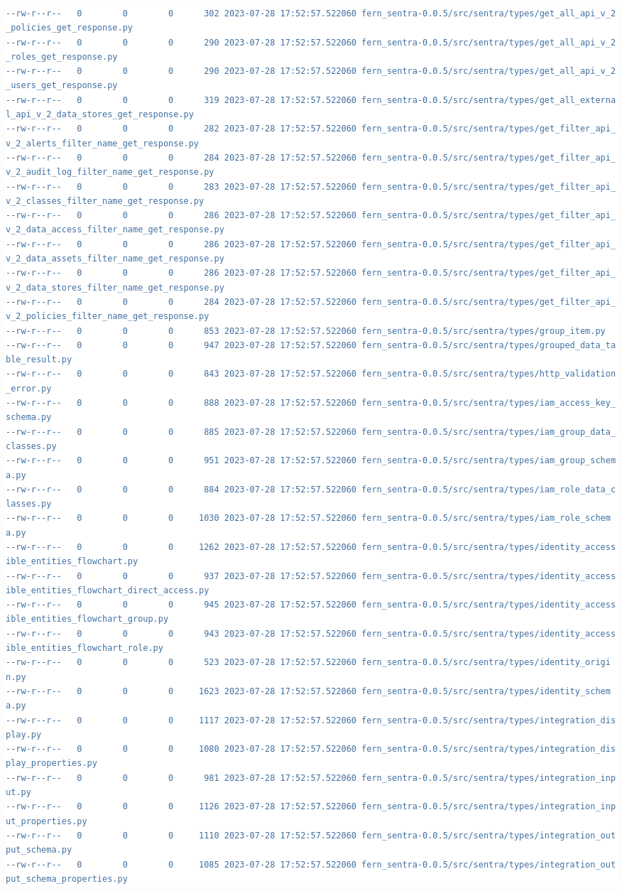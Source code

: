 ```diff
--rw-r--r--   0        0        0      302 2023-07-28 17:52:57.522060 fern_sentra-0.0.5/src/sentra/types/get_all_api_v_2_policies_get_response.py
--rw-r--r--   0        0        0      290 2023-07-28 17:52:57.522060 fern_sentra-0.0.5/src/sentra/types/get_all_api_v_2_roles_get_response.py
--rw-r--r--   0        0        0      290 2023-07-28 17:52:57.522060 fern_sentra-0.0.5/src/sentra/types/get_all_api_v_2_users_get_response.py
--rw-r--r--   0        0        0      319 2023-07-28 17:52:57.522060 fern_sentra-0.0.5/src/sentra/types/get_all_external_api_v_2_data_stores_get_response.py
--rw-r--r--   0        0        0      282 2023-07-28 17:52:57.522060 fern_sentra-0.0.5/src/sentra/types/get_filter_api_v_2_alerts_filter_name_get_response.py
--rw-r--r--   0        0        0      284 2023-07-28 17:52:57.522060 fern_sentra-0.0.5/src/sentra/types/get_filter_api_v_2_audit_log_filter_name_get_response.py
--rw-r--r--   0        0        0      283 2023-07-28 17:52:57.522060 fern_sentra-0.0.5/src/sentra/types/get_filter_api_v_2_classes_filter_name_get_response.py
--rw-r--r--   0        0        0      286 2023-07-28 17:52:57.522060 fern_sentra-0.0.5/src/sentra/types/get_filter_api_v_2_data_access_filter_name_get_response.py
--rw-r--r--   0        0        0      286 2023-07-28 17:52:57.522060 fern_sentra-0.0.5/src/sentra/types/get_filter_api_v_2_data_assets_filter_name_get_response.py
--rw-r--r--   0        0        0      286 2023-07-28 17:52:57.522060 fern_sentra-0.0.5/src/sentra/types/get_filter_api_v_2_data_stores_filter_name_get_response.py
--rw-r--r--   0        0        0      284 2023-07-28 17:52:57.522060 fern_sentra-0.0.5/src/sentra/types/get_filter_api_v_2_policies_filter_name_get_response.py
--rw-r--r--   0        0        0      853 2023-07-28 17:52:57.522060 fern_sentra-0.0.5/src/sentra/types/group_item.py
--rw-r--r--   0        0        0      947 2023-07-28 17:52:57.522060 fern_sentra-0.0.5/src/sentra/types/grouped_data_table_result.py
--rw-r--r--   0        0        0      843 2023-07-28 17:52:57.522060 fern_sentra-0.0.5/src/sentra/types/http_validation_error.py
--rw-r--r--   0        0        0      888 2023-07-28 17:52:57.522060 fern_sentra-0.0.5/src/sentra/types/iam_access_key_schema.py
--rw-r--r--   0        0        0      885 2023-07-28 17:52:57.522060 fern_sentra-0.0.5/src/sentra/types/iam_group_data_classes.py
--rw-r--r--   0        0        0      951 2023-07-28 17:52:57.522060 fern_sentra-0.0.5/src/sentra/types/iam_group_schema.py
--rw-r--r--   0        0        0      884 2023-07-28 17:52:57.522060 fern_sentra-0.0.5/src/sentra/types/iam_role_data_classes.py
--rw-r--r--   0        0        0     1030 2023-07-28 17:52:57.522060 fern_sentra-0.0.5/src/sentra/types/iam_role_schema.py
--rw-r--r--   0        0        0     1262 2023-07-28 17:52:57.522060 fern_sentra-0.0.5/src/sentra/types/identity_accessible_entities_flowchart.py
--rw-r--r--   0        0        0      937 2023-07-28 17:52:57.522060 fern_sentra-0.0.5/src/sentra/types/identity_accessible_entities_flowchart_direct_access.py
--rw-r--r--   0        0        0      945 2023-07-28 17:52:57.522060 fern_sentra-0.0.5/src/sentra/types/identity_accessible_entities_flowchart_group.py
--rw-r--r--   0        0        0      943 2023-07-28 17:52:57.522060 fern_sentra-0.0.5/src/sentra/types/identity_accessible_entities_flowchart_role.py
--rw-r--r--   0        0        0      523 2023-07-28 17:52:57.522060 fern_sentra-0.0.5/src/sentra/types/identity_origin.py
--rw-r--r--   0        0        0     1623 2023-07-28 17:52:57.522060 fern_sentra-0.0.5/src/sentra/types/identity_schema.py
--rw-r--r--   0        0        0     1117 2023-07-28 17:52:57.522060 fern_sentra-0.0.5/src/sentra/types/integration_display.py
--rw-r--r--   0        0        0     1080 2023-07-28 17:52:57.522060 fern_sentra-0.0.5/src/sentra/types/integration_display_properties.py
--rw-r--r--   0        0        0      981 2023-07-28 17:52:57.522060 fern_sentra-0.0.5/src/sentra/types/integration_input.py
--rw-r--r--   0        0        0     1126 2023-07-28 17:52:57.522060 fern_sentra-0.0.5/src/sentra/types/integration_input_properties.py
--rw-r--r--   0        0        0     1110 2023-07-28 17:52:57.522060 fern_sentra-0.0.5/src/sentra/types/integration_output_schema.py
--rw-r--r--   0        0        0     1085 2023-07-28 17:52:57.522060 fern_sentra-0.0.5/src/sentra/types/integration_output_schema_properties.py
```